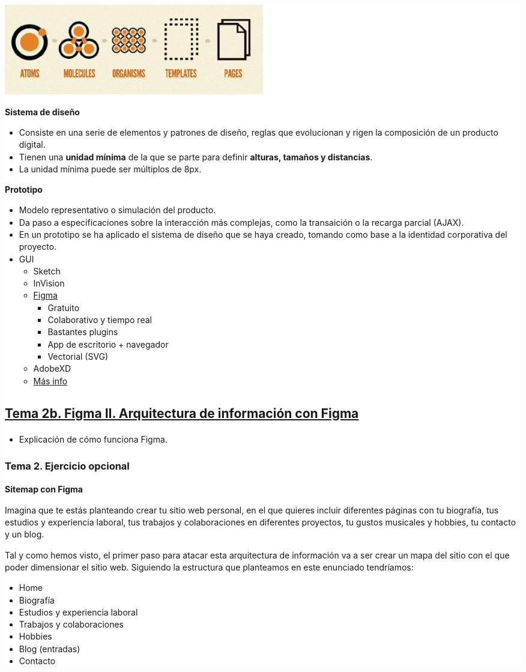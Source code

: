 <img src="../Recursos/disenio_atomico_01.png" width="50%" />

**Sistema de diseño**
- Consiste en una serie de elementos y patrones de diseño, reglas que evolucionan y rigen la composición de un producto digital.
- Tienen una **unidad mínima** de la que se parte para definir **alturas, tamaños y distancias**.
- La unidad mínima puede ser múltiplos de 8px.

**Prototipo**
- Modelo representativo o simulación del producto.
- Da paso a especificaciones sobre la interacción más complejas, como la transaición o la recarga parcial (AJAX).
- En un prototipo se ha aplicado el sistema de diseño que se haya creado, tomando como base a la identidad corporativa del proyecto.
- GUI
  - Sketch
  - InVision
  - [Figma](https://www.figma.com/)
    - Gratuito
    - Colaborativo y tiempo real
    - Bastantes plugins
    - App de escritorio + navegador
    - Vectorial (SVG)
  - AdobeXD
  - [Más info](https://uxtools.co/tools/prototyping/)

## [Tema 2b. Figma II. Arquitectura de información con Figma](https://www.youtube.com/watch?v=-LlgF1IX5Po)

- Explicación de cómo funciona Figma.

### Tema 2. Ejercicio opcional

**Sitemap con Figma**

Imagina que te estás planteando crear tu sitio web personal, en el que quieres incluir diferentes páginas con tu biografía, tus estudios y experiencia laboral, tus trabajos y colaboraciones en diferentes proyectos, tu gustos musicales y hobbies, tu contacto y un blog.

Tal y como hemos visto, el primer paso para atacar esta arquitectura de información va a ser crear un mapa del sitio con el que poder dimensionar el sitio web. Siguiendo la estructura que planteamos en este enunciado tendríamos:

- Home
- Biografía
- Estudios y experiencia laboral
- Trabajos y colaboraciones
- Hobbies
- Blog (entradas)
- Contacto
 